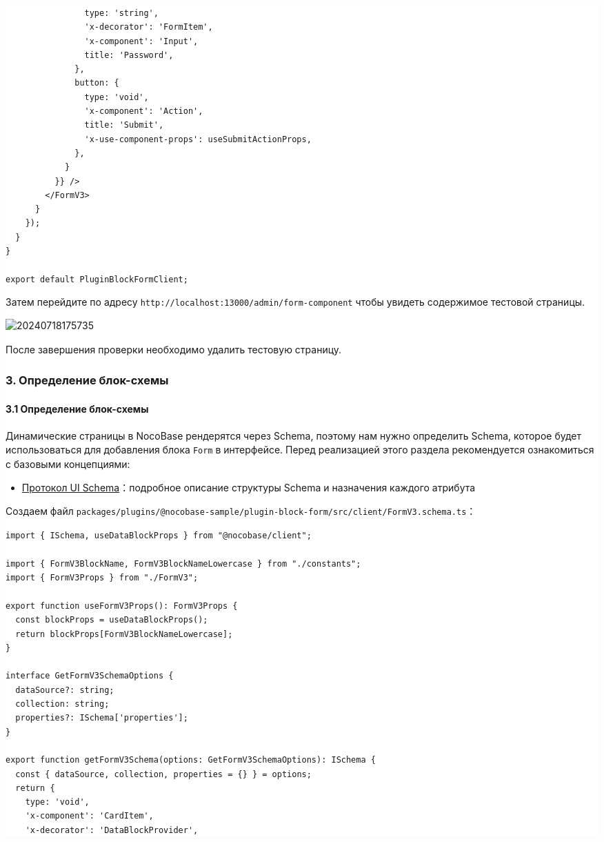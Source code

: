 ```tsx | pure
                type: 'string',
                'x-decorator': 'FormItem',
                'x-component': 'Input',
                title: 'Password',
              },
              button: {
                type: 'void',
                'x-component': 'Action',
                title: 'Submit',
                'x-use-component-props': useSubmitActionProps,
              },
            }
          }} />
        </FormV3>
      }
    });
  }
}

export default PluginBlockFormClient;
```

Затем перейдите по адресу `http://localhost:13000/admin/form-component` чтобы увидеть содержимое тестовой страницы.   

![20240718175735](https://static-docs.nocobase.com/20240718175735.png)

После завершения проверки необходимо удалить тестовую страницу.

### 3. Определение блок-схемы

#### 3.1 Определение блок-схемы

Динамические страницы в NocoBase рендерятся через Schema, поэтому нам нужно определить Schema, которое будет использоваться для добавления блока  `Form` в интерфейсе. Перед реализацией этого раздела рекомендуется ознакомиться с базовыми концепциями:

- [Протокол UI Schema](/development/client/ui-schema/what-is-ui-schema)：подробное описание структуры Schema и назначения каждого атрибута

Создаем файл `packages/plugins/@nocobase-sample/plugin-block-form/src/client/FormV3.schema.ts`：

```tsx | pure
import { ISchema, useDataBlockProps } from "@nocobase/client";

import { FormV3BlockName, FormV3BlockNameLowercase } from "./constants";
import { FormV3Props } from "./FormV3";

export function useFormV3Props(): FormV3Props {
  const blockProps = useDataBlockProps();
  return blockProps[FormV3BlockNameLowercase];
}

interface GetFormV3SchemaOptions {
  dataSource?: string;
  collection: string;
  properties?: ISchema['properties'];
}

export function getFormV3Schema(options: GetFormV3SchemaOptions): ISchema {
  const { dataSource, collection, properties = {} } = options;
  return {
    type: 'void',
    'x-component': 'CardItem',
    'x-decorator': 'DataBlockProvider',
```